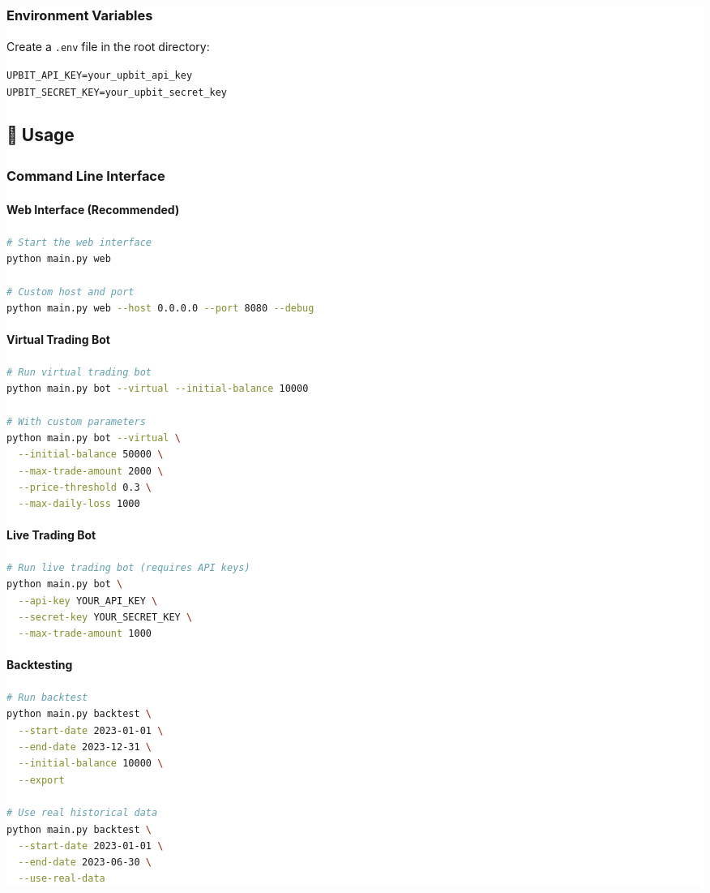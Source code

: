 ### Environment Variables
Create a `.env` file in the root directory:
```env
UPBIT_API_KEY=your_upbit_api_key
UPBIT_SECRET_KEY=your_upbit_secret_key
```

## 🚀 Usage

### Command Line Interface

#### Web Interface (Recommended)
```bash
# Start the web interface
python main.py web

# Custom host and port
python main.py web --host 0.0.0.0 --port 8080 --debug
```

#### Virtual Trading Bot
```bash
# Run virtual trading bot
python main.py bot --virtual --initial-balance 10000

# With custom parameters
python main.py bot --virtual \
  --initial-balance 50000 \
  --max-trade-amount 2000 \
  --price-threshold 0.3 \
  --max-daily-loss 1000
```

#### Live Trading Bot
```bash
# Run live trading bot (requires API keys)
python main.py bot \
  --api-key YOUR_API_KEY \
  --secret-key YOUR_SECRET_KEY \
  --max-trade-amount 1000
```

#### Backtesting
```bash
# Run backtest
python main.py backtest \
  --start-date 2023-01-01 \
  --end-date 2023-12-31 \
  --initial-balance 10000 \
  --export

# Use real historical data
python main.py backtest \
  --start-date 2023-01-01 \
  --end-date 2023-06-30 \
  --use-real-data
```
